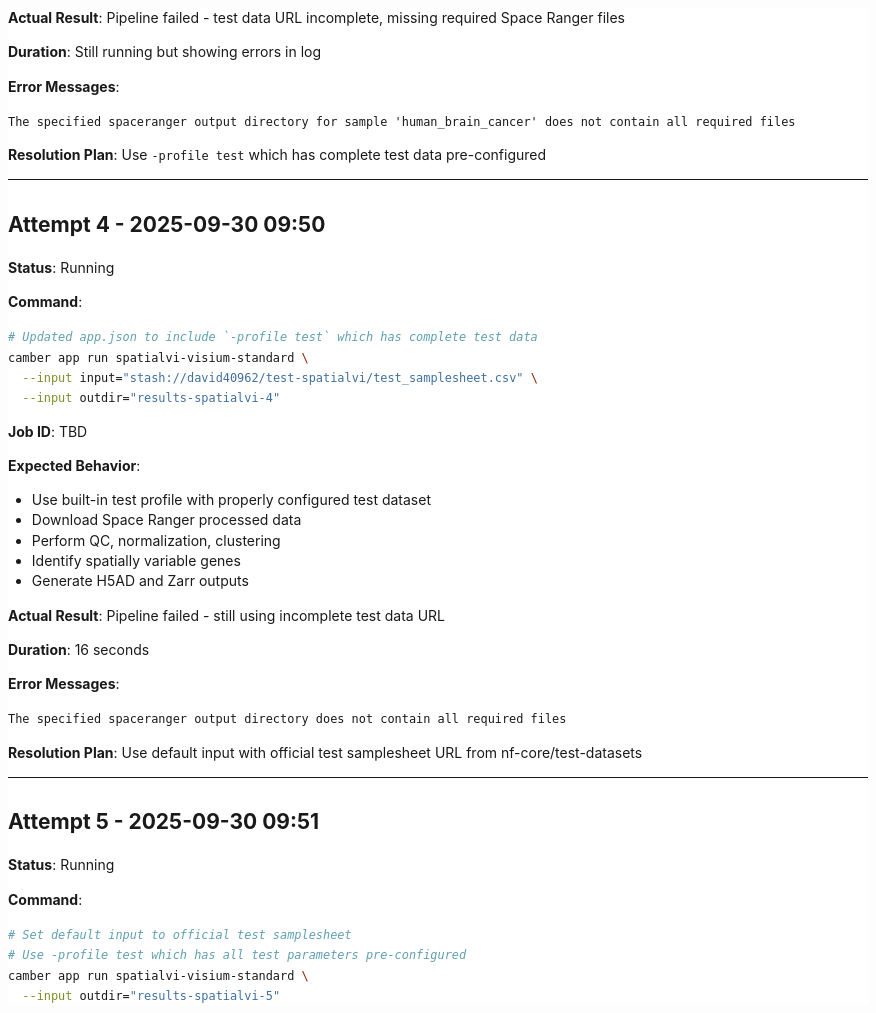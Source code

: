 **Actual Result**: Pipeline failed - test data URL incomplete, missing required Space Ranger files

**Duration**: Still running but showing errors in log

**Error Messages**:
```
The specified spaceranger output directory for sample 'human_brain_cancer' does not contain all required files
```

**Resolution Plan**: Use `-profile test` which has complete test data pre-configured

---

## Attempt 4 - 2025-09-30 09:50

**Status**: Running

**Command**:
```bash
# Updated app.json to include `-profile test` which has complete test data
camber app run spatialvi-visium-standard \
  --input input="stash://david40962/test-spatialvi/test_samplesheet.csv" \
  --input outdir="results-spatialvi-4"
```

**Job ID**: TBD

**Expected Behavior**:
- Use built-in test profile with properly configured test dataset
- Download Space Ranger processed data
- Perform QC, normalization, clustering
- Identify spatially variable genes
- Generate H5AD and Zarr outputs

**Actual Result**: Pipeline failed - still using incomplete test data URL

**Duration**: 16 seconds

**Error Messages**:
```
The specified spaceranger output directory does not contain all required files
```

**Resolution Plan**: Use default input with official test samplesheet URL from nf-core/test-datasets

---

## Attempt 5 - 2025-09-30 09:51

**Status**: Running

**Command**:
```bash
# Set default input to official test samplesheet
# Use -profile test which has all test parameters pre-configured
camber app run spatialvi-visium-standard \
  --input outdir="results-spatialvi-5"
```
